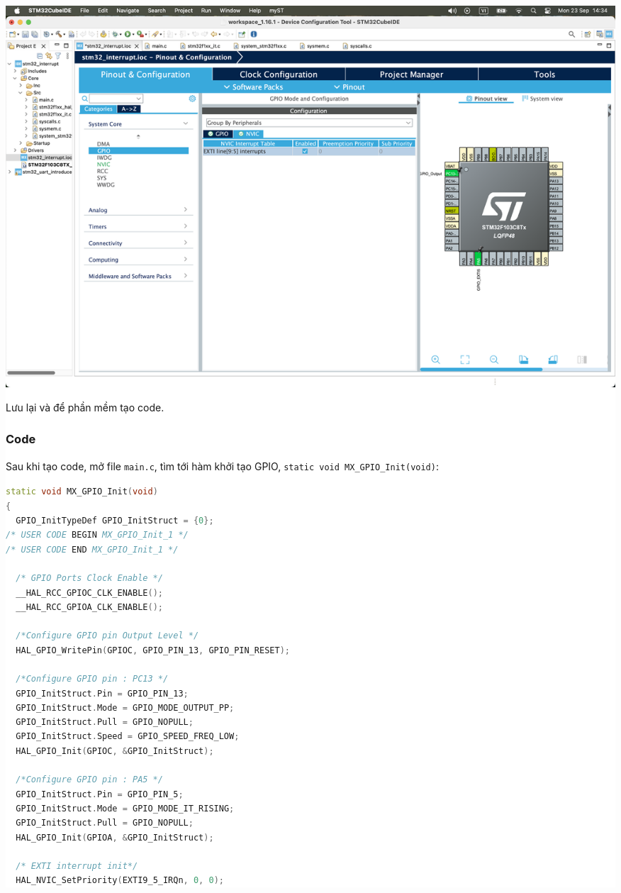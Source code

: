 ![alt text](<images/Screenshot 2024-09-23 at 14.34.01.png>)

Lưu lại và để phần mềm tạo code.

### Code

Sau khi tạo code, mở file `main.c`, tìm tới hàm khởi tạo GPIO, `static void MX_GPIO_Init(void)`:


```c++
static void MX_GPIO_Init(void)
{
  GPIO_InitTypeDef GPIO_InitStruct = {0};
/* USER CODE BEGIN MX_GPIO_Init_1 */
/* USER CODE END MX_GPIO_Init_1 */

  /* GPIO Ports Clock Enable */
  __HAL_RCC_GPIOC_CLK_ENABLE();
  __HAL_RCC_GPIOA_CLK_ENABLE();

  /*Configure GPIO pin Output Level */
  HAL_GPIO_WritePin(GPIOC, GPIO_PIN_13, GPIO_PIN_RESET);

  /*Configure GPIO pin : PC13 */
  GPIO_InitStruct.Pin = GPIO_PIN_13;
  GPIO_InitStruct.Mode = GPIO_MODE_OUTPUT_PP;
  GPIO_InitStruct.Pull = GPIO_NOPULL;
  GPIO_InitStruct.Speed = GPIO_SPEED_FREQ_LOW;
  HAL_GPIO_Init(GPIOC, &GPIO_InitStruct);

  /*Configure GPIO pin : PA5 */
  GPIO_InitStruct.Pin = GPIO_PIN_5;
  GPIO_InitStruct.Mode = GPIO_MODE_IT_RISING;
  GPIO_InitStruct.Pull = GPIO_NOPULL;
  HAL_GPIO_Init(GPIOA, &GPIO_InitStruct);

  /* EXTI interrupt init*/
  HAL_NVIC_SetPriority(EXTI9_5_IRQn, 0, 0);
```
